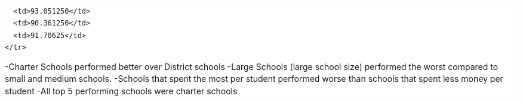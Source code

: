       <td>93.051250</td>
      <td>90.361250</td>
      <td>91.70625</td>
    </tr>
  </tbody>
</table>
</div>



-Charter Schools performed better over District schools
-Large Schools (large school size) performed the worst compared to small and medium schools.
-Schools that spent the most per student performed worse than schools that spent less money per student
-All top 5 performing schools were charter schools

